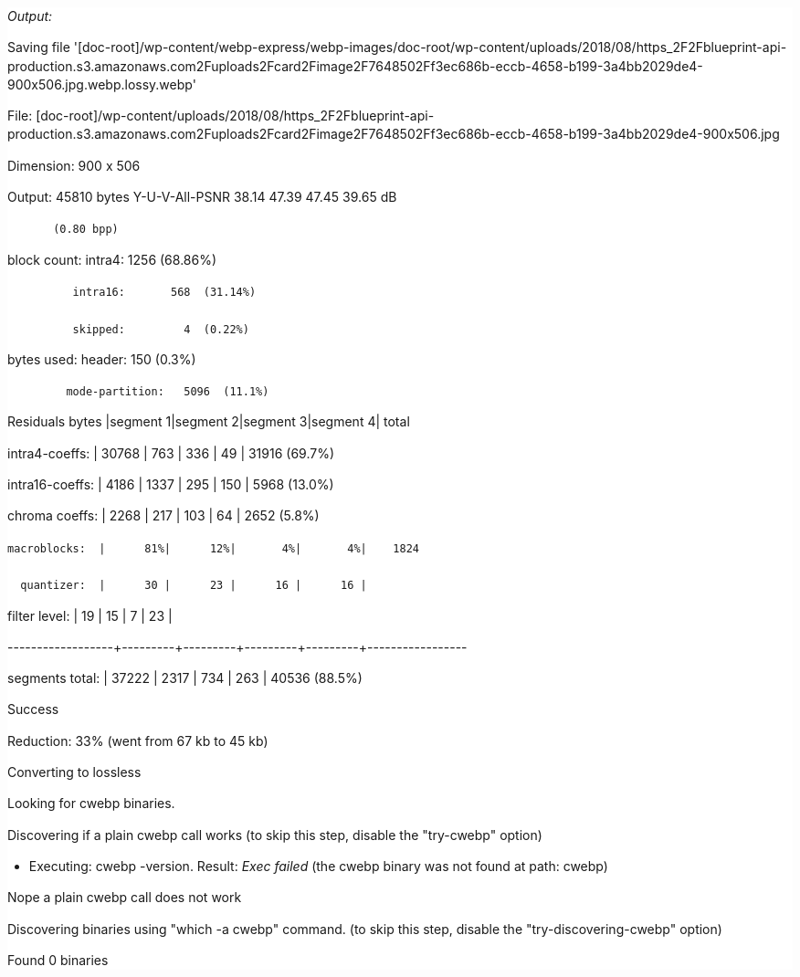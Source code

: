 
*Output:* 

Saving file '[doc-root]/wp-content/webp-express/webp-images/doc-root/wp-content/uploads/2018/08/https_2F2Fblueprint-api-production.s3.amazonaws.com2Fuploads2Fcard2Fimage2F7648502Ff3ec686b-eccb-4658-b199-3a4bb2029de4-900x506.jpg.webp.lossy.webp'

File:      [doc-root]/wp-content/uploads/2018/08/https_2F2Fblueprint-api-production.s3.amazonaws.com2Fuploads2Fcard2Fimage2F7648502Ff3ec686b-eccb-4658-b199-3a4bb2029de4-900x506.jpg

Dimension: 900 x 506

Output:    45810 bytes Y-U-V-All-PSNR 38.14 47.39 47.45   39.65 dB

           (0.80 bpp)

block count:  intra4:       1256  (68.86%)

              intra16:       568  (31.14%)

              skipped:         4  (0.22%)

bytes used:  header:            150  (0.3%)

             mode-partition:   5096  (11.1%)

 Residuals bytes  |segment 1|segment 2|segment 3|segment 4|  total

  intra4-coeffs:  |   30768 |     763 |     336 |      49 |   31916  (69.7%)

 intra16-coeffs:  |    4186 |    1337 |     295 |     150 |    5968  (13.0%)

  chroma coeffs:  |    2268 |     217 |     103 |      64 |    2652  (5.8%)

    macroblocks:  |      81%|      12%|       4%|       4%|    1824

      quantizer:  |      30 |      23 |      16 |      16 |

   filter level:  |      19 |      15 |       7 |      23 |

------------------+---------+---------+---------+---------+-----------------

 segments total:  |   37222 |    2317 |     734 |     263 |   40536  (88.5%)


Success

Reduction: 33% (went from 67 kb to 45 kb)


Converting to lossless

Looking for cwebp binaries.

Discovering if a plain cwebp call works (to skip this step, disable the "try-cwebp" option)

- Executing: cwebp -version. Result: *Exec failed* (the cwebp binary was not found at path: cwebp)

Nope a plain cwebp call does not work

Discovering binaries using "which -a cwebp" command. (to skip this step, disable the "try-discovering-cwebp" option)

Found 0 binaries
